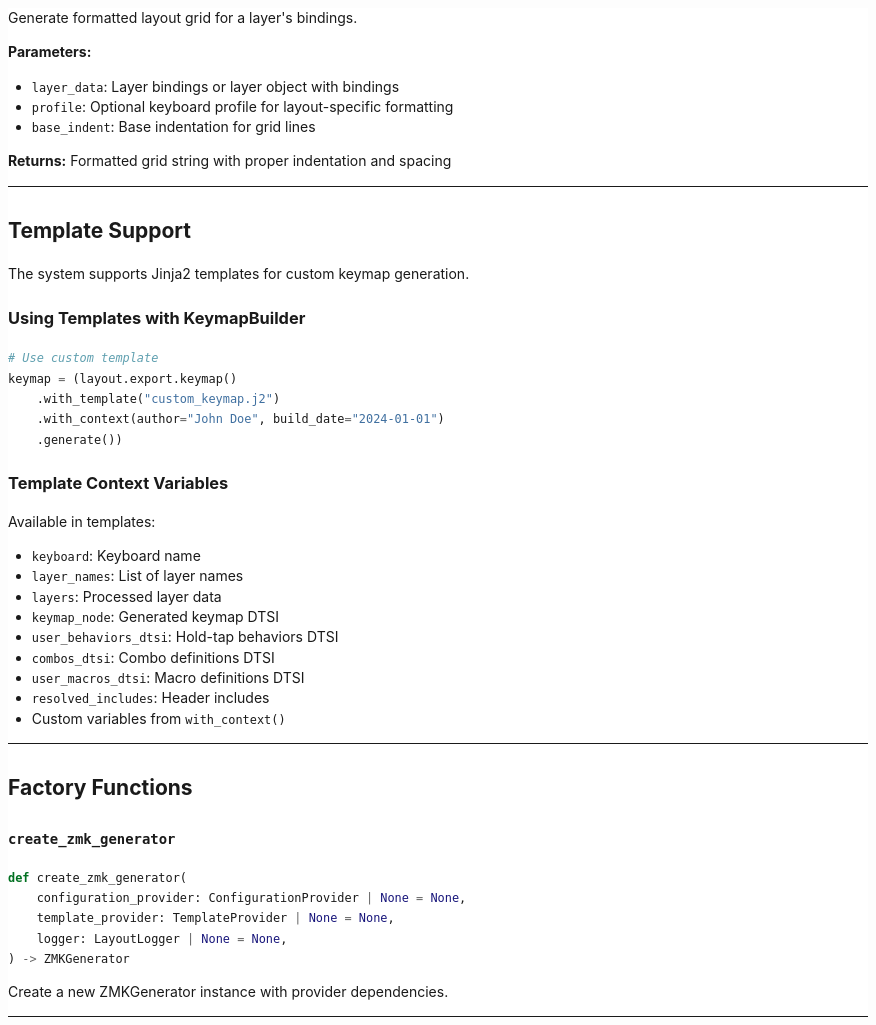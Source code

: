 Generate formatted layout grid for a layer's bindings.

**Parameters:**
- `layer_data`: Layer bindings or layer object with bindings
- `profile`: Optional keyboard profile for layout-specific formatting
- `base_indent`: Base indentation for grid lines

**Returns:** Formatted grid string with proper indentation and spacing

---

## Template Support

The system supports Jinja2 templates for custom keymap generation.

### Using Templates with KeymapBuilder

```python
# Use custom template
keymap = (layout.export.keymap()
    .with_template("custom_keymap.j2")
    .with_context(author="John Doe", build_date="2024-01-01")
    .generate())
```

### Template Context Variables

Available in templates:
- `keyboard`: Keyboard name
- `layer_names`: List of layer names
- `layers`: Processed layer data
- `keymap_node`: Generated keymap DTSI
- `user_behaviors_dtsi`: Hold-tap behaviors DTSI
- `combos_dtsi`: Combo definitions DTSI
- `user_macros_dtsi`: Macro definitions DTSI
- `resolved_includes`: Header includes
- Custom variables from `with_context()`

---

## Factory Functions

### `create_zmk_generator`

```python
def create_zmk_generator(
    configuration_provider: ConfigurationProvider | None = None,
    template_provider: TemplateProvider | None = None,
    logger: LayoutLogger | None = None,
) -> ZMKGenerator
```

Create a new ZMKGenerator instance with provider dependencies.

---